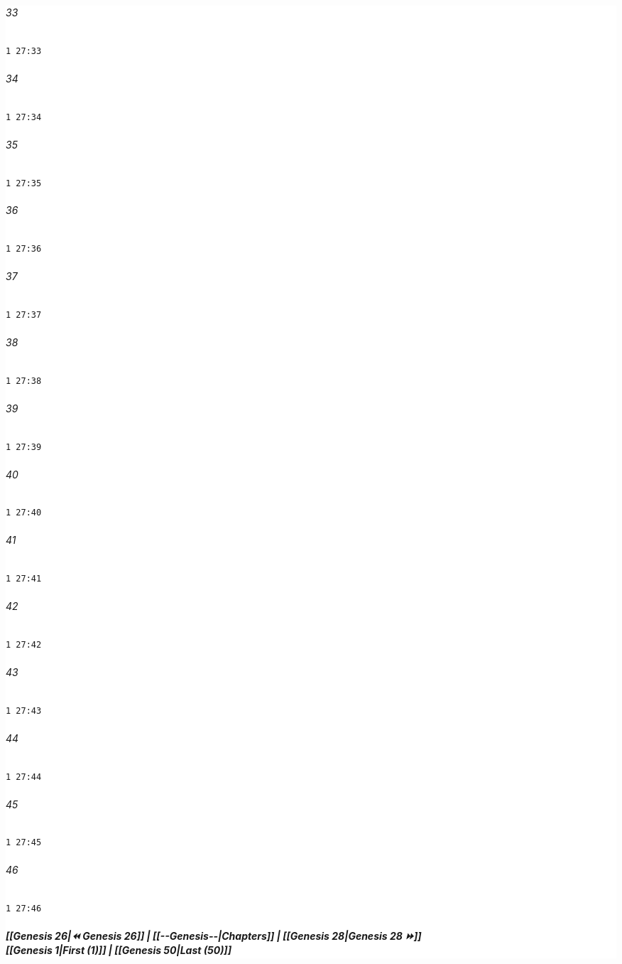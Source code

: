 ###### 33
``` verse
1 27:33
```
###### 34
``` verse
1 27:34
```
###### 35
``` verse
1 27:35
```
###### 36
``` verse
1 27:36
```
###### 37
``` verse
1 27:37
```
###### 38
``` verse
1 27:38
```
###### 39
``` verse
1 27:39
```
###### 40
``` verse
1 27:40
```
###### 41
``` verse
1 27:41
```
###### 42
``` verse
1 27:42
```
###### 43
``` verse
1 27:43
```
###### 44
``` verse
1 27:44
```
###### 45
``` verse
1 27:45
```
###### 46
``` verse
1 27:46
```

##### **[[Genesis 26|⏪ Genesis 26]] | [[--Genesis--|Chapters]] | [[Genesis 28|Genesis 28 ⏩]]**<br>**[[Genesis 1|First (1)]] | [[Genesis 50|Last (50)]]**
